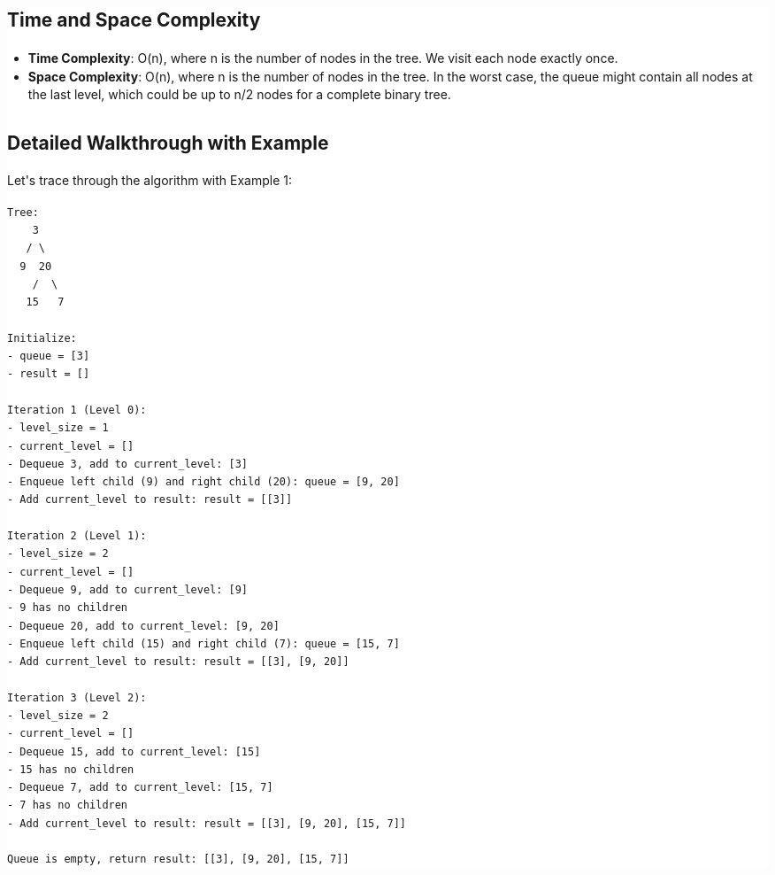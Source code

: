 ## Time and Space Complexity

- **Time Complexity**: O(n), where n is the number of nodes in the tree. We visit each node exactly once.
- **Space Complexity**: O(n), where n is the number of nodes in the tree. In the worst case, the queue might contain all nodes at the last level, which could be up to n/2 nodes for a complete binary tree.

## Detailed Walkthrough with Example

Let's trace through the algorithm with Example 1:

```
Tree:
    3
   / \
  9  20
    /  \
   15   7

Initialize:
- queue = [3]
- result = []

Iteration 1 (Level 0):
- level_size = 1
- current_level = []
- Dequeue 3, add to current_level: [3]
- Enqueue left child (9) and right child (20): queue = [9, 20]
- Add current_level to result: result = [[3]]

Iteration 2 (Level 1):
- level_size = 2
- current_level = []
- Dequeue 9, add to current_level: [9]
- 9 has no children
- Dequeue 20, add to current_level: [9, 20]
- Enqueue left child (15) and right child (7): queue = [15, 7]
- Add current_level to result: result = [[3], [9, 20]]

Iteration 3 (Level 2):
- level_size = 2
- current_level = []
- Dequeue 15, add to current_level: [15]
- 15 has no children
- Dequeue 7, add to current_level: [15, 7]
- 7 has no children
- Add current_level to result: result = [[3], [9, 20], [15, 7]]

Queue is empty, return result: [[3], [9, 20], [15, 7]]
```
